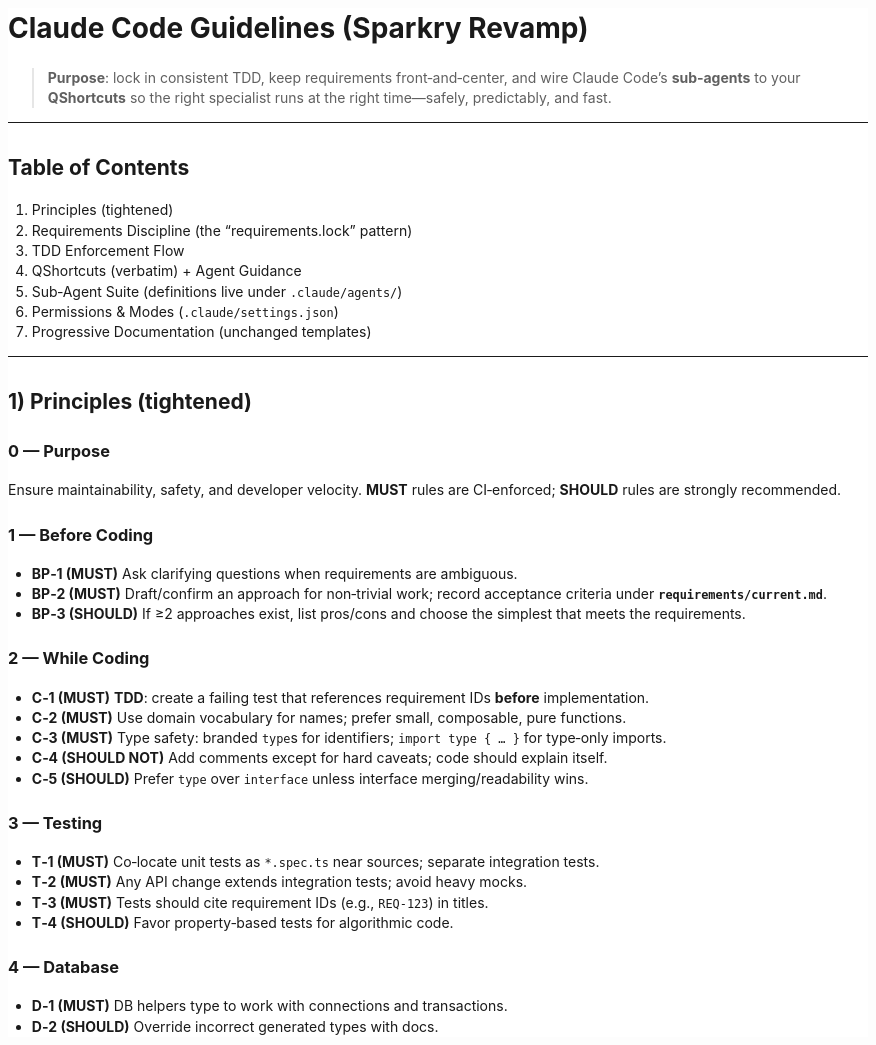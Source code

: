 # Claude Code Guidelines (Sparkry Revamp)

> **Purpose**: lock in consistent TDD, keep requirements front‑and‑center, and wire Claude Code’s **sub‑agents** to your **QShortcuts** so the right specialist runs at the right time—safely, predictably, and fast.

---

## Table of Contents
1. Principles (tightened)
2. Requirements Discipline (the “requirements.lock” pattern)
3. TDD Enforcement Flow
4. QShortcuts (verbatim) + Agent Guidance
5. Sub‑Agent Suite (definitions live under `.claude/agents/`)
6. Permissions & Modes (`.claude/settings.json`)
7. Progressive Documentation (unchanged templates)

---

## 1) Principles (tightened)

### 0 — Purpose
Ensure maintainability, safety, and developer velocity. **MUST** rules are CI‑enforced; **SHOULD** rules are strongly recommended.

### 1 — Before Coding
- **BP‑1 (MUST)** Ask clarifying questions when requirements are ambiguous.
- **BP‑2 (MUST)** Draft/confirm an approach for non‑trivial work; record acceptance criteria under **`requirements/current.md`**.
- **BP‑3 (SHOULD)** If ≥2 approaches exist, list pros/cons and choose the simplest that meets the requirements.

### 2 — While Coding
- **C‑1 (MUST)** **TDD**: create a failing test that references requirement IDs **before** implementation.
- **C‑2 (MUST)** Use domain vocabulary for names; prefer small, composable, pure functions.
- **C‑3 (MUST)** Type safety: branded `type`s for identifiers; `import type { … }` for type‑only imports.
- **C‑4 (SHOULD NOT)** Add comments except for hard caveats; code should explain itself.
- **C‑5 (SHOULD)** Prefer `type` over `interface` unless interface merging/readability wins.

### 3 — Testing
- **T‑1 (MUST)** Co‑locate unit tests as `*.spec.ts` near sources; separate integration tests.
- **T‑2 (MUST)** Any API change extends integration tests; avoid heavy mocks.
- **T‑3 (MUST)** Tests should cite requirement IDs (e.g., `REQ‑123`) in titles.
- **T‑4 (SHOULD)** Favor property‑based tests for algorithmic code.

### 4 — Database
- **D‑1 (MUST)** DB helpers type to work with connections and transactions.
- **D‑2 (SHOULD)** Override incorrect generated types with docs.
